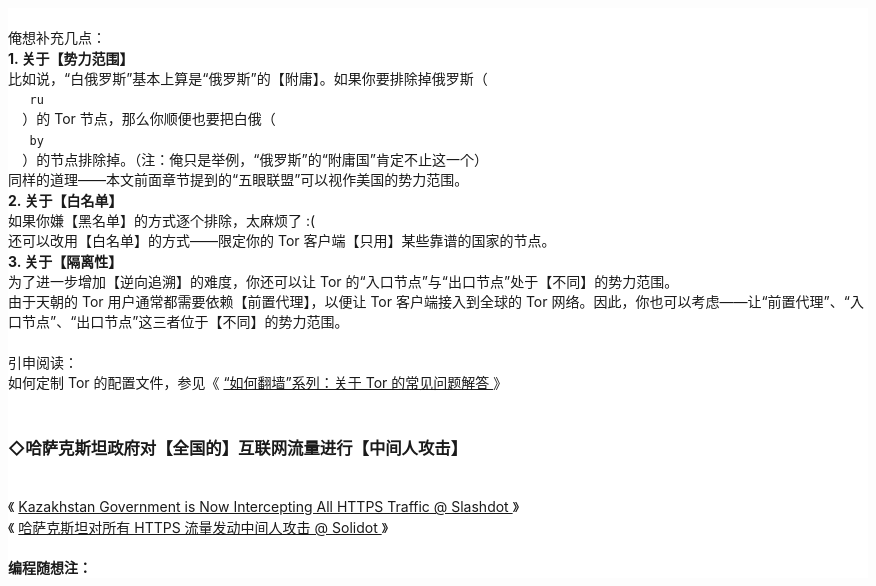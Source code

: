   <br/>
  俺想补充几点：
  <br/>
  <b>
   1. 关于【势力范围】
  </b>
  <br/>
  比如说，“白俄罗斯”基本上算是“俄罗斯”的【附庸】。如果你要排除掉俄罗斯（
  <code>
   ru
  </code>
  ）的 Tor 节点，那么你顺便也要把白俄（
  <code>
   by
  </code>
  ）的节点排除掉。（注：俺只是举例，“俄罗斯”的“附庸国”肯定不止这一个）
  <br/>
  同样的道理——本文前面章节提到的“五眼联盟”可以视作美国的势力范围。
  <br/>
  <b>
   2. 关于【白名单】
  </b>
  <br/>
  如果你嫌【黑名单】的方式逐个排除，太麻烦了 :(
  <br/>
  还可以改用【白名单】的方式——限定你的 Tor 客户端【只用】某些靠谱的国家的节点。
  <br/>
  <b>
   3. 关于【隔离性】
  </b>
  <br/>
  为了进一步增加【逆向追溯】的难度，你还可以让 Tor 的“入口节点”与“出口节点”处于【不同】的势力范围。
  <br/>
  由于天朝的 Tor 用户通常都需要依赖【前置代理】，以便让 Tor 客户端接入到全球的 Tor 网络。因此，你也可以考虑——让“前置代理”、“入口节点”、“出口节点”这三者位于【不同】的势力范围。
  <br/>
  <br/>
  引申阅读：
  <br/>
  如何定制 Tor 的配置文件，参见《
  <a href="https://program-think.blogspot.com/2013/11/tor-faq.html">
   “如何翻墙”系列：关于 Tor 的常见问题解答
  </a>
  》
  <br/>
  <br/>
  <h3>
   ◇哈萨克斯坦政府对【全国的】互联网流量进行【中间人攻击】
  </h3>
  <br/>
  《
  <a href="https://tech.slashdot.org/story/19/07/19/1520205/" rel="nofollow" target="_blank">
   Kazakhstan Government is Now Intercepting All HTTPS Traffic @ Slashdot
  </a>
  》
  <br/>
  《
  <a href="https://www.solidot.org/story?sid=61412" rel="nofollow" target="_blank">
   哈萨克斯坦对所有 HTTPS 流量发动中间人攻击 @ Solidot
  </a>
  》
  <br/>
  <br/>
  <b>
   编程随想注：